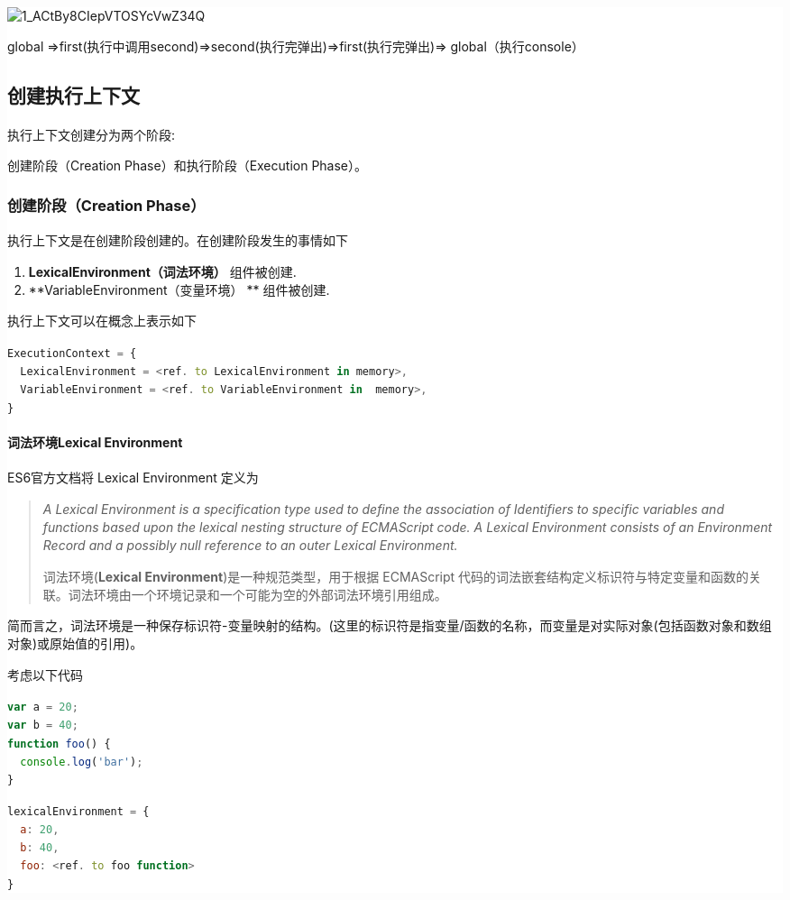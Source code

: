 ![1_ACtBy8CIepVTOSYcVwZ34Q](https://gitee.com/gong-weijie/pic/raw/master/pic/1_ACtBy8CIepVTOSYcVwZ34Q.webp)

global =>first(执行中调用second)=>second(执行完弹出)=>first(执行完弹出)=> global（执行console）



## 创建执行上下文

执行上下文创建分为两个阶段:

 创建阶段（Creation Phase）和执行阶段（Execution Phase）。

### 创建阶段（Creation Phase）

执行上下文是在创建阶段创建的。在创建阶段发生的事情如下

1. **LexicalEnvironment（词法环境）** 组件被创建.
2. **VariableEnvironment（变量环境） ** 组件被创建.

执行上下文可以在概念上表示如下

```js
ExecutionContext = {
  LexicalEnvironment = <ref. to LexicalEnvironment in memory>,
  VariableEnvironment = <ref. to VariableEnvironment in  memory>,
}
```

#### 词法环境Lexical Environment

ES6官方文档将 Lexical Environment 定义为

> *A* *Lexical Environment* *is a specification type used to define the association of* *Identifiers* *to specific variables and functions based upon the lexical nesting structure of ECMAScript code. A Lexical Environment consists of an Environment Record and a possibly null reference to an* *outer* *Lexical Environment.*
>
> 词法环境(**Lexical Environment**)是一种规范类型，用于根据 ECMAScript 代码的词法嵌套结构定义标识符与特定变量和函数的关联。词法环境由一个环境记录和一个可能为空的外部词法环境引用组成。

简而言之，词法环境是一种保存标识符-变量映射的结构。(这里的标识符是指变量/函数的名称，而变量是对实际对象(包括函数对象和数组对象)或原始值的引用)。

考虑以下代码

```js
var a = 20;
var b = 40;
function foo() {
  console.log('bar');
}
```

```js
lexicalEnvironment = {
  a: 20,
  b: 40,
  foo: <ref. to foo function>
}
```

